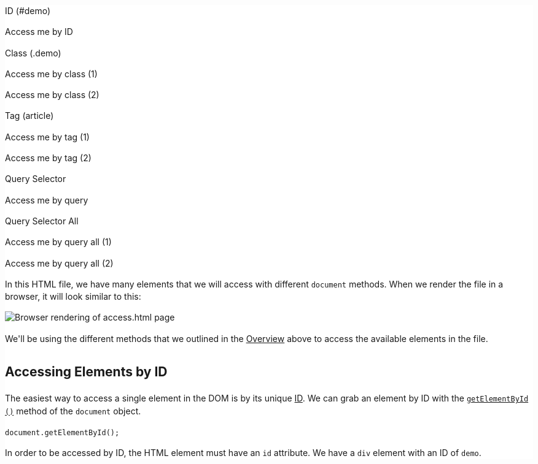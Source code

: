     
      
ID (#demo)

      
Access me by ID

    
      
Class (.demo)

      
Access me by class (1)

      
Access me by class (2)

    
      
Tag (article)

      
Access me by tag (1)

      
Access me by tag (2)

    
      
Query Selector

      
Access me by query

    
      
Query Selector All

      
Access me by query all (1)

      
Access me by query all (2)

    
    
    
    
    

In this HTML file, we have many elements that we will access with different `document` methods. When we render the file in a browser, it will look similar to this:

![Browser rendering of access.html page][3]

We'll be using the different methods that we outlined in the [Overview][4] above to access the available elements in the file.

## Accessing Elements by ID

The easiest way to access a single element in the DOM is by its unique [ID][5]. We can grab an element by ID with the [`getElementById()`][6] method of the `document` object.
    
    
    document.getElementById();
    

In order to be accessed by ID, the HTML element must have an `id` attribute. We have a `div` element with an ID of `demo`.
    

[1]: https://www.digitalocean.com/community/tutorials/understanding-the-dom-tree-and-nodes
[2]: https://www.digitalocean.com/community/tutorials/how-to-add-javascript-to-html
[3]: https://assets.digitalocean.com/articles/eng_javascript/dom/html-rendering.png
[4]: https://www.digitalocean.com/community/tutorials/how-to-access-elements-in-the-dom#overview
[5]: https://developer.mozilla.org/en-US/docs/Web/API/Element/id
[6]: https://developer.mozilla.org/en-US/docs/Web/API/Document/getElementById
[7]: https://assets.digitalocean.com/articles/eng_javascript/dom/id-element.png
[8]: https://developer.mozilla.org/en-US/docs/Web/HTML/Global_attributes/class
[9]: https://developer.mozilla.org/en-US/docs/Web/API/Document/getElementsByClassName
[10]: https://www.digitalocean.com/community/tutorials/understanding-arrays-in-javascript
[11]: https://assets.digitalocean.com/articles/eng_javascript/dom/class-element.png
[12]: https://developer.mozilla.org/en-US/docs/Web/API/Element/getElementsByTagName
[13]: https://assets.digitalocean.com/articles/eng_javascript/dom/tag-element.png
[14]: https://jquery.com/
[15]: https://developer.mozilla.org/en-US/docs/Web/API/Document/querySelector
[16]: https://developer.mozilla.org/en-US/docs/Web/API/Document/querySelectorAll
[17]: https://assets.digitalocean.com/articles/eng_javascript/dom/query-selector.png
[18]: https://developer.mozilla.org/en-US/docs/Web/CSS/CSS_Selectors